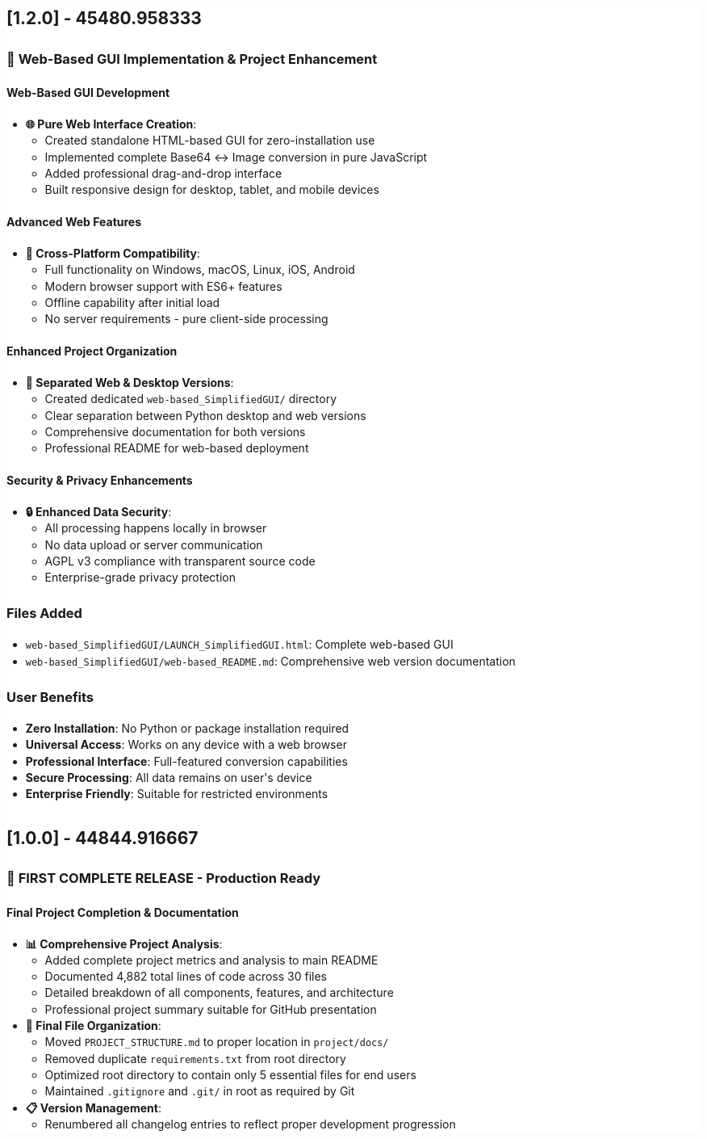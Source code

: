 ## [1.2.0] - 45480.958333

### 🔄 **Web-Based GUI Implementation & Project Enhancement**

#### Web-Based GUI Development
- **🌐 Pure Web Interface Creation**:
  - Created standalone HTML-based GUI for zero-installation use
  - Implemented complete Base64 ↔ Image conversion in pure JavaScript
  - Added professional drag-and-drop interface
  - Built responsive design for desktop, tablet, and mobile devices

#### Advanced Web Features
- **📱 Cross-Platform Compatibility**:
  - Full functionality on Windows, macOS, Linux, iOS, Android
  - Modern browser support with ES6+ features
  - Offline capability after initial load
  - No server requirements - pure client-side processing

#### Enhanced Project Organization
- **📁 Separated Web & Desktop Versions**:
  - Created dedicated `web-based_SimplifiedGUI/` directory
  - Clear separation between Python desktop and web versions
  - Comprehensive documentation for both versions
  - Professional README for web-based deployment

#### Security & Privacy Enhancements
- **🔒 Enhanced Data Security**:
  - All processing happens locally in browser
  - No data upload or server communication
  - AGPL v3 compliance with transparent source code
  - Enterprise-grade privacy protection

### Files Added
- `web-based_SimplifiedGUI/LAUNCH_SimplifiedGUI.html`: Complete web-based GUI
- `web-based_SimplifiedGUI/web-based_README.md`: Comprehensive web version documentation

### User Benefits
- **Zero Installation**: No Python or package installation required
- **Universal Access**: Works on any device with a web browser
- **Professional Interface**: Full-featured conversion capabilities
- **Secure Processing**: All data remains on user's device
- **Enterprise Friendly**: Suitable for restricted environments

## [1.0.0] - 44844.916667

### 🎉 **FIRST COMPLETE RELEASE - Production Ready**

#### Final Project Completion & Documentation
- **📊 Comprehensive Project Analysis**: 
  - Added complete project metrics and analysis to main README
  - Documented 4,882 total lines of code across 30 files
  - Detailed breakdown of all components, features, and architecture
  - Professional project summary suitable for GitHub presentation
- **📁 Final File Organization**:
  - Moved `PROJECT_STRUCTURE.md` to proper location in `project/docs/`
  - Removed duplicate `requirements.txt` from root directory
  - Optimized root directory to contain only 5 essential files for end users
  - Maintained `.gitignore` and `.git/` in root as required by Git
- **📋 Version Management**:
  - Renumbered all changelog entries to reflect proper development progression